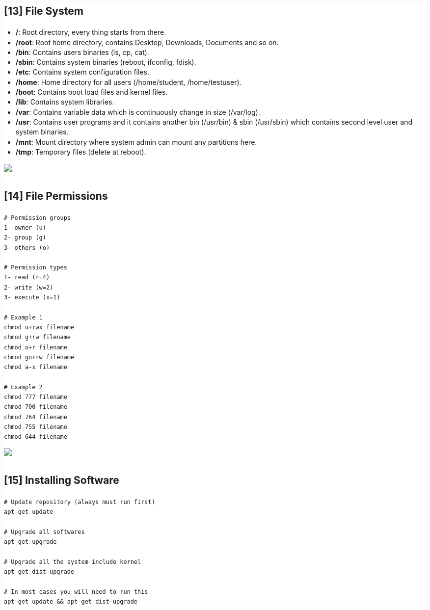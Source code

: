 ## [13] File System

- **/**: Root directory, every thing starts from there.
- **/root**: Root home directory, contains Desktop, Downloads, Documents and so on.
- **/bin**: Contains users binaries (ls, cp, cat).
- **/sbin**: Contains system binaries (reboot, ifconfig, fdisk).
- **/etc**: Contains system configuration files.
- **/home**: Home directory for all users (/home/student, /home/testuser).
- **/boot**: Contains boot load files and kernel files.
- **/lib**: Contains system libraries.
- **/var**: Contains variable data which is continuously change in size (/var/log).
- **/usr**: Contains user programs and it contains another bin (/usr/bin) & sbin (/usr/sbin) which contains second level user and system binaries.
- **/mnt**: Mount directory where system admin can mount any partitions here.
- **/tmp**: Temporary files (delete at reboot).

![](https://raw.githubusercontent.com/hassan0x/RedTeam/main/CheatSheets/Images/Linux5.png?raw=true)

## [14] File Permissions

```shell
# Permission groups
1- owner (u)
2- group (g)
3- others (o)

# Permission types
1- read (r=4)
2- write (w=2)
3- execute (x=1)

# Example 1 
chmod u+rwx filename 
chmod g+rw filename 
chmod o+r filename 
chmod go+rw filename
chmod a-x filename

# Example 2
chmod 777 filename 
chmod 700 filename 
chmod 764 filename 
chmod 755 filename 
chmod 644 filename
```
![](https://raw.githubusercontent.com/hassan0x/RedTeam/main/CheatSheets/Images/Linux6.png?raw=true)

## [15] Installing Software

```shell
# Update repository (always must run first)
apt-get update

# Upgrade all softwares
apt-get upgrade

# Upgrade all the system include kernel
apt-get dist-upgrade

# In most cases you will need to run this
apt-get update && apt-get dist-upgrade

```